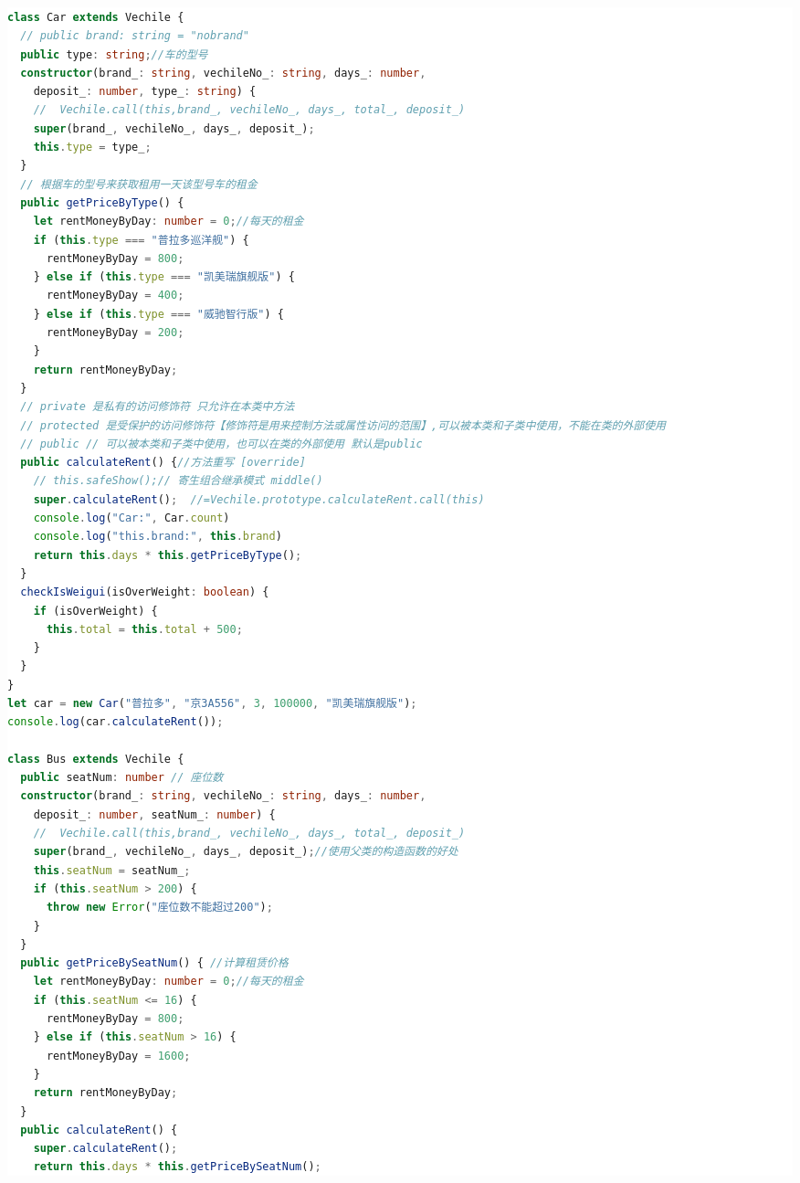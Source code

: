 ```typescript
class Car extends Vechile {
  // public brand: string = "nobrand"
  public type: string;//车的型号
  constructor(brand_: string, vechileNo_: string, days_: number,
    deposit_: number, type_: string) {
    //  Vechile.call(this,brand_, vechileNo_, days_, total_, deposit_)
    super(brand_, vechileNo_, days_, deposit_);
    this.type = type_;
  }
  // 根据车的型号来获取租用一天该型号车的租金
  public getPriceByType() {
    let rentMoneyByDay: number = 0;//每天的租金
    if (this.type === "普拉多巡洋舰") {
      rentMoneyByDay = 800;
    } else if (this.type === "凯美瑞旗舰版") {
      rentMoneyByDay = 400;
    } else if (this.type === "威驰智行版") {
      rentMoneyByDay = 200;
    }
    return rentMoneyByDay;
  }
  // private 是私有的访问修饰符 只允许在本类中方法
  // protected 是受保护的访问修饰符【修饰符是用来控制方法或属性访问的范围】,可以被本类和子类中使用，不能在类的外部使用
  // public // 可以被本类和子类中使用，也可以在类的外部使用 默认是public
  public calculateRent() {//方法重写 [override]
    // this.safeShow();// 寄生组合继承模式 middle()
    super.calculateRent();  //=Vechile.prototype.calculateRent.call(this)
    console.log("Car:", Car.count)
    console.log("this.brand:", this.brand)
    return this.days * this.getPriceByType();
  }
  checkIsWeigui(isOverWeight: boolean) {
    if (isOverWeight) {
      this.total = this.total + 500;
    }
  }
}
let car = new Car("普拉多", "京3A556", 3, 100000, "凯美瑞旗舰版");
console.log(car.calculateRent());

class Bus extends Vechile {
  public seatNum: number // 座位数
  constructor(brand_: string, vechileNo_: string, days_: number,
    deposit_: number, seatNum_: number) {
    //  Vechile.call(this,brand_, vechileNo_, days_, total_, deposit_)
    super(brand_, vechileNo_, days_, deposit_);//使用父类的构造函数的好处
    this.seatNum = seatNum_;
    if (this.seatNum > 200) {
      throw new Error("座位数不能超过200");
    }
  }
  public getPriceBySeatNum() { //计算租赁价格
    let rentMoneyByDay: number = 0;//每天的租金
    if (this.seatNum <= 16) {
      rentMoneyByDay = 800;
    } else if (this.seatNum > 16) {
      rentMoneyByDay = 1600;
    }
    return rentMoneyByDay;
  }
  public calculateRent() {
    super.calculateRent();
    return this.days * this.getPriceBySeatNum();
```

[深度掌握TS继承(上)]: https://blog.csdn.net/w1099690237/article/details/134902588
[深度掌握TS继承(中)]: https://blog.csdn.net/w1099690237/article/details/134902741